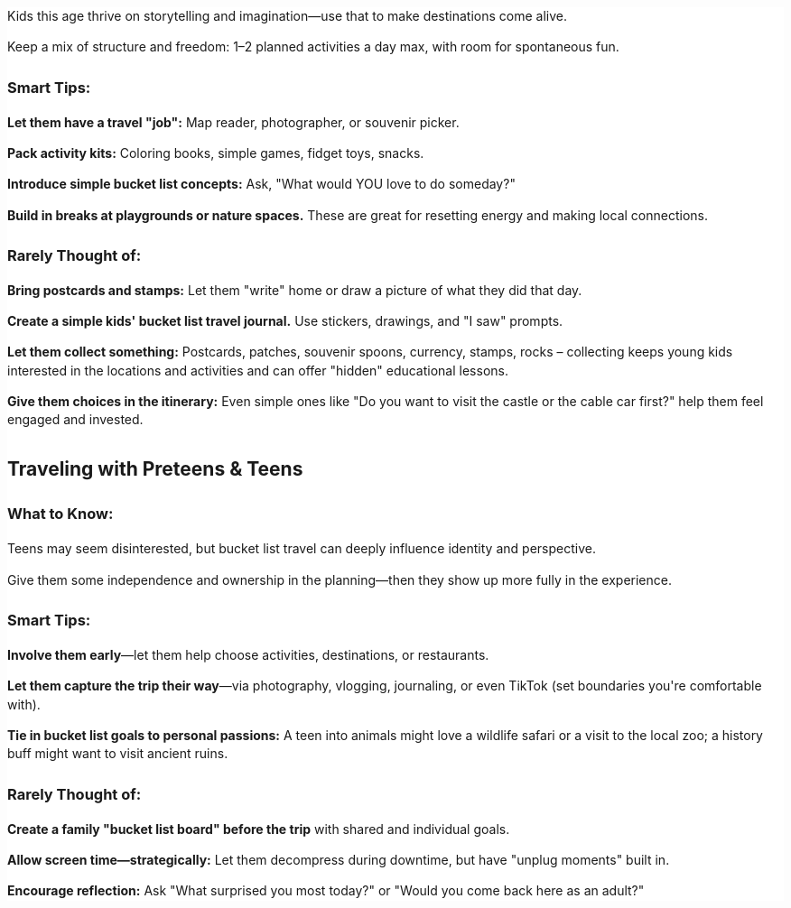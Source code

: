 Kids this age thrive on storytelling and imagination—use that to make destinations come alive.

Keep a mix of structure and freedom: 1–2 planned activities a day max, with room for spontaneous fun.

### Smart Tips:

**Let them have a travel "job":** Map reader, photographer, or souvenir picker.

**Pack activity kits:** Coloring books, simple games, fidget toys, snacks.

**Introduce simple bucket list concepts:** Ask, "What would YOU love to do someday?"

**Build in breaks at playgrounds or nature spaces.** These are great for resetting energy and making local connections.

### Rarely Thought of:

**Bring postcards and stamps:** Let them "write" home or draw a picture of what they did that day.

**Create a simple kids' bucket list travel journal.** Use stickers, drawings, and "I saw" prompts.

**Let them collect something:** Postcards, patches, souvenir spoons, currency, stamps, rocks – collecting keeps young kids interested in the locations and activities and can offer "hidden" educational lessons.

**Give them choices in the itinerary:** Even simple ones like "Do you want to visit the castle or the cable car first?" help them feel engaged and invested.

## Traveling with Preteens & Teens

### What to Know:

Teens may seem disinterested, but bucket list travel can deeply influence identity and perspective.

Give them some independence and ownership in the planning—then they show up more fully in the experience.

### Smart Tips:

**Involve them early**—let them help choose activities, destinations, or restaurants.

**Let them capture the trip their way**—via photography, vlogging, journaling, or even TikTok (set boundaries you're comfortable with).

**Tie in bucket list goals to personal passions:** A teen into animals might love a wildlife safari or a visit to the local zoo; a history buff might want to visit ancient ruins.

### Rarely Thought of:

**Create a family "bucket list board" before the trip** with shared and individual goals.

**Allow screen time—strategically:** Let them decompress during downtime, but have "unplug moments" built in.

**Encourage reflection:** Ask "What surprised you most today?" or "Would you come back here as an adult?"
